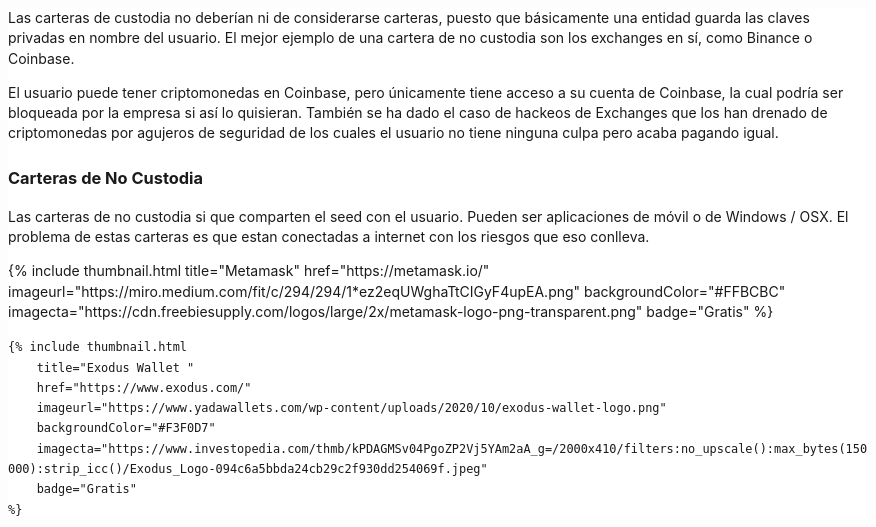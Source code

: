 Las carteras de custodia no deberían ni de considerarse carteras, puesto que básicamente una entidad guarda las claves privadas en nombre del usuario. El mejor ejemplo de una cartera de no custodia son los exchanges en sí, como Binance o Coinbase. 

El usuario puede tener criptomonedas en Coinbase, pero únicamente tiene acceso a su cuenta de Coinbase, la cual podría ser bloqueada por la empresa si así lo quisieran. También se ha dado el caso de hackeos de Exchanges que los han drenado de criptomonedas por agujeros de seguridad de los cuales el usuario no tiene ninguna culpa pero acaba pagando igual.

### Carteras de <span class="highlight-title">No Custodia</span>

Las carteras de no custodia si que comparten el seed con el usuario. Pueden ser aplicaciones de móvil o de Windows / OSX. El problema de estas carteras es que estan conectadas a internet con los riesgos que eso conlleva.

<div class="product-grid">
	{% include thumbnail.html 
		title="Metamask"
		href="https://metamask.io/"
		imageurl="https://miro.medium.com/fit/c/294/294/1*ez2eqUWghaTtCIGyF4upEA.png"
		backgroundColor="#FFBCBC"
		imagecta="https://cdn.freebiesupply.com/logos/large/2x/metamask-logo-png-transparent.png"
		badge="Gratis"
	%}

	{% include thumbnail.html 
		title="Exodus Wallet "
		href="https://www.exodus.com/"
		imageurl="https://www.yadawallets.com/wp-content/uploads/2020/10/exodus-wallet-logo.png"
		backgroundColor="#F3F0D7"
		imagecta="https://www.investopedia.com/thmb/kPDAGMSv04PgoZP2Vj5YAm2aA_g=/2000x410/filters:no_upscale():max_bytes(150000):strip_icc()/Exodus_Logo-094c6a5bbda24cb29c2f930dd254069f.jpeg"
		badge="Gratis"
	%}

</div>